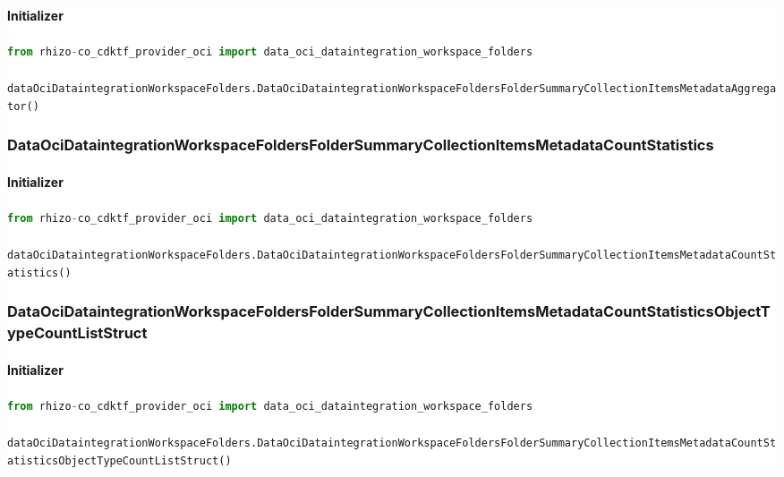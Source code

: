 #### Initializer <a name="Initializer" id="rhizo-co-terraform-provider-oci.dataOciDataintegrationWorkspaceFolders.DataOciDataintegrationWorkspaceFoldersFolderSummaryCollectionItemsMetadataAggregator.Initializer"></a>

```python
from rhizo-co_cdktf_provider_oci import data_oci_dataintegration_workspace_folders

dataOciDataintegrationWorkspaceFolders.DataOciDataintegrationWorkspaceFoldersFolderSummaryCollectionItemsMetadataAggregator()
```


### DataOciDataintegrationWorkspaceFoldersFolderSummaryCollectionItemsMetadataCountStatistics <a name="DataOciDataintegrationWorkspaceFoldersFolderSummaryCollectionItemsMetadataCountStatistics" id="rhizo-co-terraform-provider-oci.dataOciDataintegrationWorkspaceFolders.DataOciDataintegrationWorkspaceFoldersFolderSummaryCollectionItemsMetadataCountStatistics"></a>

#### Initializer <a name="Initializer" id="rhizo-co-terraform-provider-oci.dataOciDataintegrationWorkspaceFolders.DataOciDataintegrationWorkspaceFoldersFolderSummaryCollectionItemsMetadataCountStatistics.Initializer"></a>

```python
from rhizo-co_cdktf_provider_oci import data_oci_dataintegration_workspace_folders

dataOciDataintegrationWorkspaceFolders.DataOciDataintegrationWorkspaceFoldersFolderSummaryCollectionItemsMetadataCountStatistics()
```


### DataOciDataintegrationWorkspaceFoldersFolderSummaryCollectionItemsMetadataCountStatisticsObjectTypeCountListStruct <a name="DataOciDataintegrationWorkspaceFoldersFolderSummaryCollectionItemsMetadataCountStatisticsObjectTypeCountListStruct" id="rhizo-co-terraform-provider-oci.dataOciDataintegrationWorkspaceFolders.DataOciDataintegrationWorkspaceFoldersFolderSummaryCollectionItemsMetadataCountStatisticsObjectTypeCountListStruct"></a>

#### Initializer <a name="Initializer" id="rhizo-co-terraform-provider-oci.dataOciDataintegrationWorkspaceFolders.DataOciDataintegrationWorkspaceFoldersFolderSummaryCollectionItemsMetadataCountStatisticsObjectTypeCountListStruct.Initializer"></a>

```python
from rhizo-co_cdktf_provider_oci import data_oci_dataintegration_workspace_folders

dataOciDataintegrationWorkspaceFolders.DataOciDataintegrationWorkspaceFoldersFolderSummaryCollectionItemsMetadataCountStatisticsObjectTypeCountListStruct()
```
